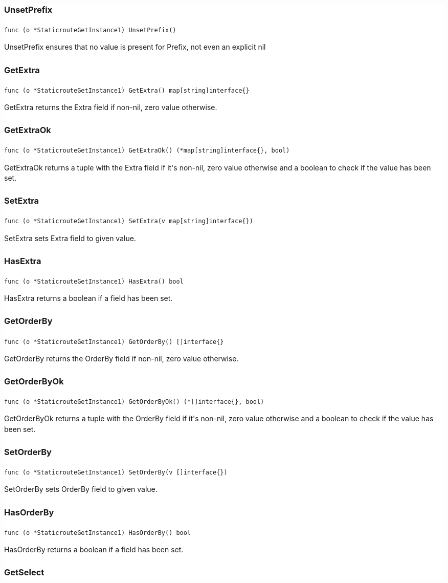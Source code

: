### UnsetPrefix
`func (o *StaticrouteGetInstance1) UnsetPrefix()`

UnsetPrefix ensures that no value is present for Prefix, not even an explicit nil
### GetExtra

`func (o *StaticrouteGetInstance1) GetExtra() map[string]interface{}`

GetExtra returns the Extra field if non-nil, zero value otherwise.

### GetExtraOk

`func (o *StaticrouteGetInstance1) GetExtraOk() (*map[string]interface{}, bool)`

GetExtraOk returns a tuple with the Extra field if it's non-nil, zero value otherwise
and a boolean to check if the value has been set.

### SetExtra

`func (o *StaticrouteGetInstance1) SetExtra(v map[string]interface{})`

SetExtra sets Extra field to given value.

### HasExtra

`func (o *StaticrouteGetInstance1) HasExtra() bool`

HasExtra returns a boolean if a field has been set.

### GetOrderBy

`func (o *StaticrouteGetInstance1) GetOrderBy() []interface{}`

GetOrderBy returns the OrderBy field if non-nil, zero value otherwise.

### GetOrderByOk

`func (o *StaticrouteGetInstance1) GetOrderByOk() (*[]interface{}, bool)`

GetOrderByOk returns a tuple with the OrderBy field if it's non-nil, zero value otherwise
and a boolean to check if the value has been set.

### SetOrderBy

`func (o *StaticrouteGetInstance1) SetOrderBy(v []interface{})`

SetOrderBy sets OrderBy field to given value.

### HasOrderBy

`func (o *StaticrouteGetInstance1) HasOrderBy() bool`

HasOrderBy returns a boolean if a field has been set.

### GetSelect
